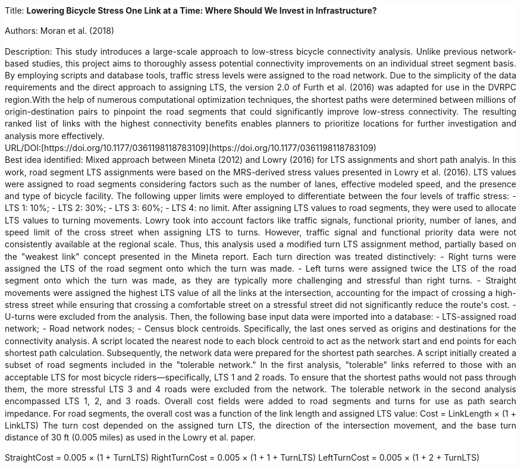Title: **Lowering Bicycle Stress One Link at a Time: Where Should We Invest in Infrastructure?**

Authors: Moran et al. (2018)
<div style="text-align: justify;">
Description: This study introduces a large-scale approach to low-stress bicycle connectivity analysis. Unlike previous network-based studies, this project aims to thoroughly assess potential connectivity improvements on an individual street segment basis. By employing scripts and database tools, traffic stress levels were assigned to the road network. Due to the simplicity of the data requirements and the direct approach to assigning LTS, the version 2.0 of Furth et al. (2016) was adapted for use in the DVRPC region.With the help of numerous computational optimization techniques, the shortest paths were determined between millions of origin-destination pairs to pinpoint the road segments that could significantly improve low-stress connectivity. The resulting ranked list of links with the highest connectivity benefits enables planners to prioritize locations for further investigation and analysis more effectively.
</div>
URL/DOI:[https://doi.org/10.1177/0361198118783109](https://doi.org/10.1177/0361198118783109)

<div style="text-align: justify;">
Best idea identified: Mixed approach between Mineta (2012) and Lowry (2016) for LTS assignments and short path analyis. In this work, road segment LTS assignments were based on the MRS-derived stress values presented in Lowry et al. (2016). LTS values were assigned to road segments considering factors such as the number of lanes, effective modeled speed, and the presence and type of bicycle facility. The following upper limits were employed to differentiate between the four levels of traffic stress: - LTS 1: 10%; - LTS 2: 30%; - LTS 3: 60%; - LTS 4: no limit.
After assigning LTS values to road segments, they were used to allocate LTS values to turning movements. Lowry took into account factors like traffic signals, functional priority, number of lanes, and speed limit of the cross street when assigning LTS to turns. However, traffic signal and functional priority data were not consistently available at the regional scale. Thus, this analysis used a modified turn LTS assignment method, partially based on the "weakest link" concept presented in the Mineta report. Each turn direction was treated distinctively: - Right turns were assigned the LTS of the road segment onto which the turn was made. - Left turns were assigned twice the LTS of the road segment onto which the turn was made, as they are typically more challenging and stressful than right turns. - Straight movements were assigned the highest LTS value of all the links at the intersection, accounting for the impact of crossing a high-stress street while ensuring that crossing a comfortable street on a stressful street did not significantly reduce the route's cost. - U-turns were excluded from the analysis.
Then, the following base input data were imported into a database: - LTS-assigned road network; - Road network nodes; - Census block centroids. Specifically, the last ones served as origins and destinations for the connectivity analysis. A script located the nearest node to each block centroid to act as the network start and end points for each shortest path calculation. Subsequently, the network data were prepared for the shortest path searches. A script initially created a subset of road segments included in the "tolerable network." In the first analysis, "tolerable" links referred to those with an acceptable LTS for most bicycle riders—specifically, LTS 1 and 2 roads. To ensure that the shortest paths would not pass through them, the more stressful LTS 3 and 4 roads were excluded from the network. The tolerable network in the second analysis encompassed LTS 1, 2, and 3 roads.
Overall cost fields were added to road segments and turns for use as path search impedance. For road segments, the overall cost was a function of the link length and assigned LTS value: Cost = LinkLength × (1 + LinkLTS)
The turn cost depended on the assigned turn LTS, the direction of the intersection movement, and the base turn distance of 30 ft (0.005 miles) as used in the Lowry et al. paper.

StraightCost = 0.005 × (1 + TurnLTS)
RightTurnCost = 0.005 × (1 + 1 + TurnLTS)
LeftTurnCost = 0.005 × (1 + 2 + TurnLTS)
